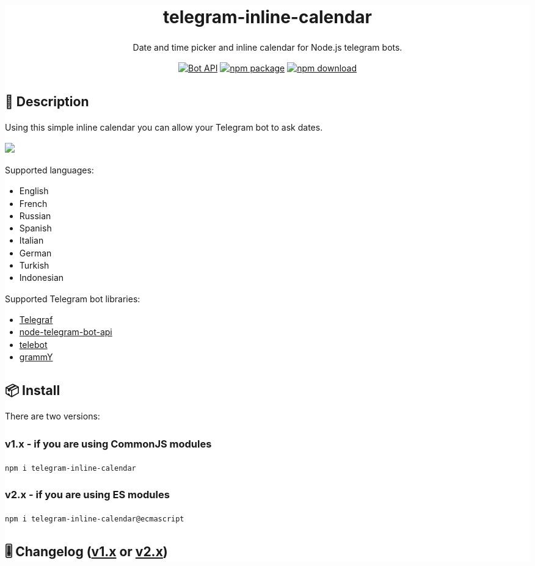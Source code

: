 <h1 align="center">telegram-inline-calendar</h1>

<div align="center">

Date and time picker and inline calendar for Node.js telegram bots.


[![Bot API](https://img.shields.io/badge/Bot%20API-v.6.3-00aced.svg?style=flat-square&logo=telegram)](https://core.telegram.org/bots/api)
[![npm package](https://img.shields.io/npm/v/telegram-inline-calendar?logo=npm&style=flat-square)](https://www.npmjs.org/package/telegram-inline-calendar)
[![npm download](https://img.shields.io/npm/dt/telegram-inline-calendar)](https://www.npmjs.org/package/telegram-inline-calendar)

</div>

## 📙 Description

Using this simple inline calendar you can allow your Telegram bot to ask dates.

<img src="https://github.com/VDS13/telegram-inline-calendar/blob/main/img/demo2.gif" width="400"/>

Supported languages:
* English
* French
* Russian
* Spanish
* Italian
* German
* Turkish
* Indonesian

Supported Telegram bot libraries:
* [Telegraf](https://github.com/telegraf/telegraf)
* [node-telegram-bot-api](https://github.com/yagop/node-telegram-bot-api)
* [telebot](https://github.com/mullwar/telebot)
* [grammY](https://github.com/grammyjs/grammY)

## 📦 Install
There are two versions:
### v1.x - if you are using CommonJS modules
```sh
npm i telegram-inline-calendar
```
### v2.x - if you are using ES modules
```sh
npm i telegram-inline-calendar@ecmascript
```
## 🎚️ Changelog ([v1.x](https://github.com/VDS13/telegram-inline-calendar/blob/main/v1.x/CHANGELOG.md) or [v2.x](https://github.com/VDS13/telegram-inline-calendar/blob/main/v2.x/CHANGELOG.md))
